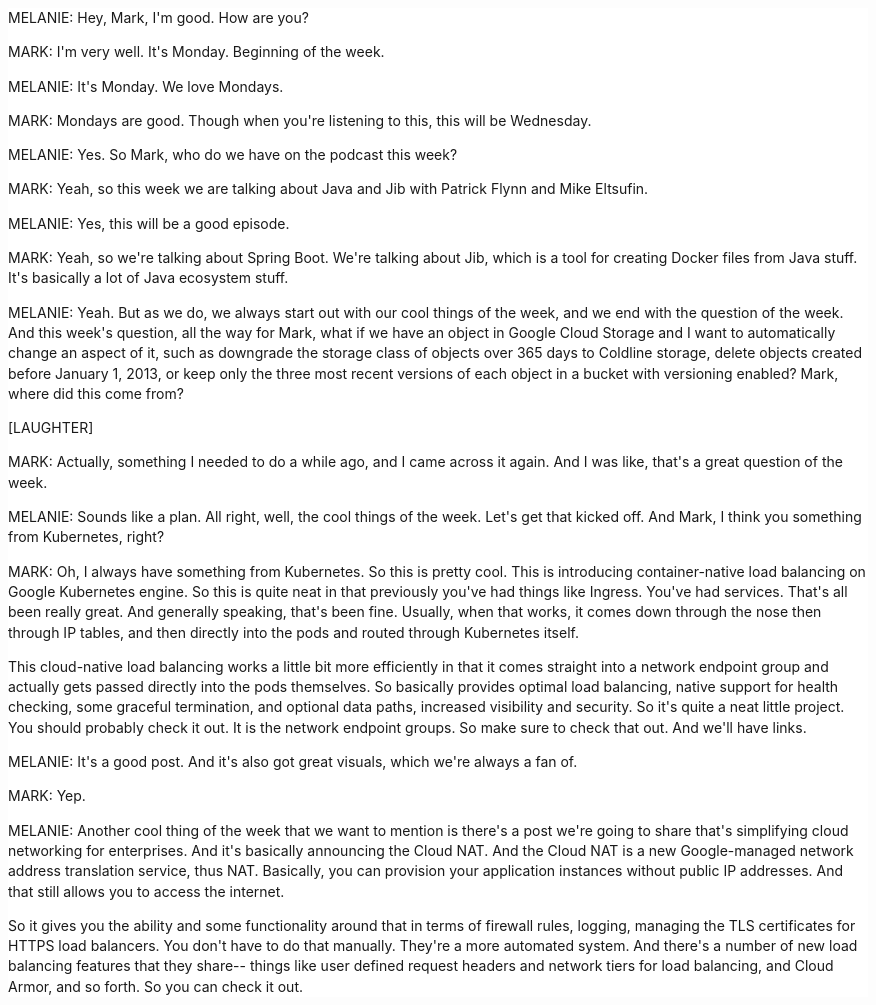 MELANIE: Hey, Mark, I'm good. How are you? 

MARK: I'm very well. It's Monday. Beginning of the week. 

MELANIE: It's Monday. We love Mondays. 

MARK: Mondays are good. Though when you're listening to this, this will be Wednesday. 

MELANIE: Yes. So Mark, who do we have on the podcast this week? 

MARK: Yeah, so this week we are talking about Java and Jib with Patrick Flynn and Mike Eltsufin. 

MELANIE: Yes, this will be a good episode. 

MARK: Yeah, so we're talking about Spring Boot. We're talking about Jib, which is a tool for creating Docker files from Java stuff. It's basically a lot of Java ecosystem stuff. 

MELANIE: Yeah. But as we do, we always start out with our cool things of the week, and we end with the question of the week. And this week's question, all the way for Mark, what if we have an object in Google Cloud Storage and I want to automatically change an aspect of it, such as downgrade the storage class of objects over 365 days to Coldline storage, delete objects created before January 1, 2013, or keep only the three most recent versions of each object in a bucket with versioning enabled? Mark, where did this come from? 

[LAUGHTER] 

MARK: Actually, something I needed to do a while ago, and I came across it again. And I was like, that's a great question of the week. 

MELANIE: Sounds like a plan. All right, well, the cool things of the week. Let's get that kicked off. And Mark, I think you something from Kubernetes, right? 

MARK: Oh, I always have something from Kubernetes. So this is pretty cool. This is introducing container-native load balancing on Google Kubernetes engine. So this is quite neat in that previously you've had things like Ingress. You've had services. That's all been really great. And generally speaking, that's been fine. Usually, when that works, it comes down through the nose then through IP tables, and then directly into the pods and routed through Kubernetes itself. 

This cloud-native load balancing works a little bit more efficiently in that it comes straight into a network endpoint group and actually gets passed directly into the pods themselves. So basically provides optimal load balancing, native support for health checking, some graceful termination, and optional data paths, increased visibility and security. So it's quite a neat little project. You should probably check it out. It is the network endpoint groups. So make sure to check that out. And we'll have links. 

MELANIE: It's a good post. And it's also got great visuals, which we're always a fan of. 

MARK: Yep. 

MELANIE: Another cool thing of the week that we want to mention is there's a post we're going to share that's simplifying cloud networking for enterprises. And it's basically announcing the Cloud NAT. And the Cloud NAT is a new Google-managed network address translation service, thus NAT. Basically, you can provision your application instances without public IP addresses. And that still allows you to access the internet. 

So it gives you the ability and some functionality around that in terms of firewall rules, logging, managing the TLS certificates for HTTPS load balancers. You don't have to do that manually. They're a more automated system. And there's a number of new load balancing features that they share-- things like user defined request headers and network tiers for load balancing, and Cloud Armor, and so forth. So you can check it out. 
